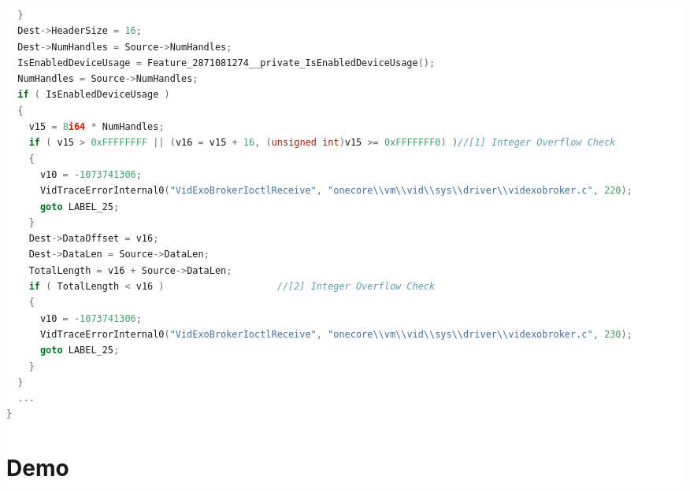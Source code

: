 ```c
  }
  Dest->HeaderSize = 16;
  Dest->NumHandles = Source->NumHandles;
  IsEnabledDeviceUsage = Feature_2871081274__private_IsEnabledDeviceUsage();
  NumHandles = Source->NumHandles;
  if ( IsEnabledDeviceUsage )
  {
    v15 = 8i64 * NumHandles;
    if ( v15 > 0xFFFFFFFF || (v16 = v15 + 16, (unsigned int)v15 >= 0xFFFFFFF0) )//[1] Integer Overflow Check
    {
      v10 = -1073741306;
      VidTraceErrorInternal0("VidExoBrokerIoctlReceive", "onecore\\vm\\vid\\sys\\driver\\videxobroker.c", 220);
      goto LABEL_25;
    }
    Dest->DataOffset = v16;
    Dest->DataLen = Source->DataLen;
    TotalLength = v16 + Source->DataLen;
    if ( TotalLength < v16 )                    //[2] Integer Overflow Check
    {
      v10 = -1073741306;
      VidTraceErrorInternal0("VidExoBrokerIoctlReceive", "onecore\\vm\\vid\\sys\\driver\\videxobroker.c", 230);
      goto LABEL_25;
    }
  }
  ...
}
```

# Demo

<iframe width="560" height="315" src="https://www.youtube.com/embed/5EcfMnAgRqg?si=hU_fnM001Ft5CP6_" title="YouTube video player" frameborder="0" allow="accelerometer; autoplay; clipboard-write; encrypted-media; gyroscope; picture-in-picture; web-share" referrerpolicy="strict-origin-when-cross-origin" allowfullscreen></iframe>
